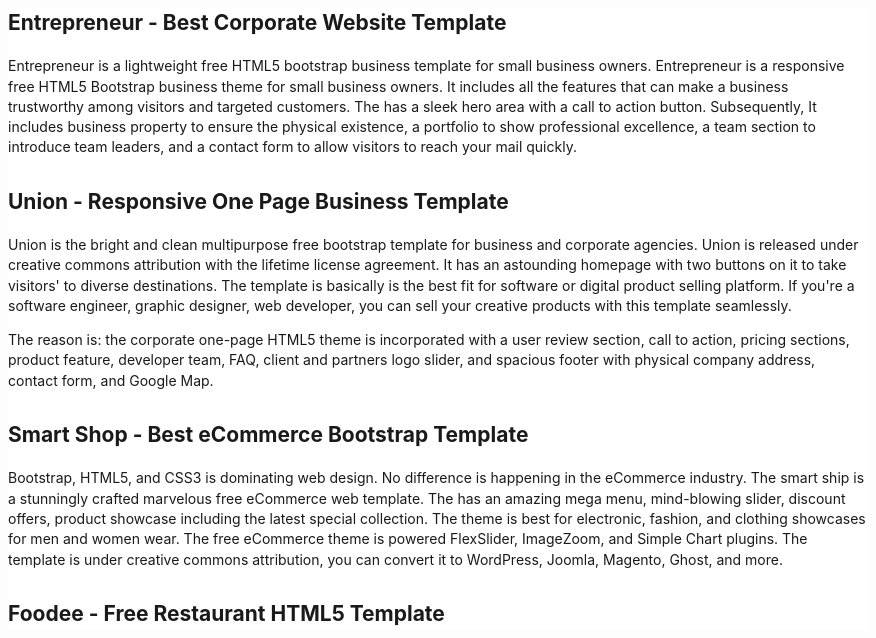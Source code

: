 <Download href="https://freehtml5.co/fotografy-free-html5-bootstrap-template" />
<Demo href="https://freehtml5.co/preview/?item=fotografy-free-html5-bootstrap-template" />

## Entrepreneur - Best Corporate Website Template

<Mockup src="/blog/entrepreneur.webp" alt="Entrepreneur-Best-Corporate-Website-Template" />

Entrepreneur is a lightweight free HTML5 bootstrap business template for small business owners. Entrepreneur is a responsive free HTML5 Bootstrap business theme for small business owners. It includes all the features that can make a business trustworthy among visitors and targeted customers. The has a sleek hero area with a call to action button. Subsequently, It includes business property to ensure the physical existence, a portfolio to show professional excellence, a team section to introduce team leaders, and a contact form to allow visitors to reach your mail quickly.

<Download href="https://w3layouts.com/entrepreneur-a-corporate-business-flat-bootstrap-responsive-web-template" />
<Demo href="https://p.w3layouts.com/demos/07-03-2016/entrepreneur/web/" />

## Union - Responsive One Page Business Template

<Mockup src="/blog/union.webp" alt="Union-Responsive-One-Page-Business-Template" />

Union is the bright and clean multipurpose free bootstrap template for business and corporate agencies. Union is released under creative commons attribution with the lifetime license agreement. It has an astounding homepage with two buttons on it to take visitors' to diverse destinations. The template is basically is the best fit for software or digital product selling platform. If you're a software engineer, graphic designer, web developer, you can sell your creative products with this template seamlessly.

The reason is: the corporate one-page HTML5 theme is incorporated with a user review section, call to action, pricing sections, product feature, developer team, FAQ, client and partners logo slider, and spacious footer with physical company address, contact form, and Google Map.

<Download href="https://freehtml5.co/union-free-html5-bootstrap-template" />
<Demo href="https://freehtml5.co/preview/?item=union-free-html5-bootstrap-template" />

## Smart Shop - Best eCommerce Bootstrap Template

<Mockup src="/blog/smart-shop.webp" alt="Union-Responsive-One-Page-Business-Template" />

Bootstrap, HTML5, and CSS3 is dominating web design. No difference is happening in the eCommerce industry. The smart ship is a stunningly crafted marvelous free eCommerce web template. The has an amazing mega menu, mind-blowing slider, discount offers, product showcase including the latest special collection. The theme is best for electronic, fashion, and clothing showcases for men and women wear. The free eCommerce theme is powered FlexSlider, ImageZoom, and Simple Chart plugins. The template is under creative commons attribution, you can convert it to WordPress, Joomla, Magento, Ghost, and more.

<Download href="https://w3layouts.com/template/smart-shop-ecommerce-category-flat-bootstrap-responsive-web-template/" />
<Demo href="https://p.w3layouts.com/demos/apr-2016/05-04-2016/smart_shop/web/16163889.66823746.1645506345-1006358742.1645335232" />

## Foodee - Free Restaurant HTML5 Template
